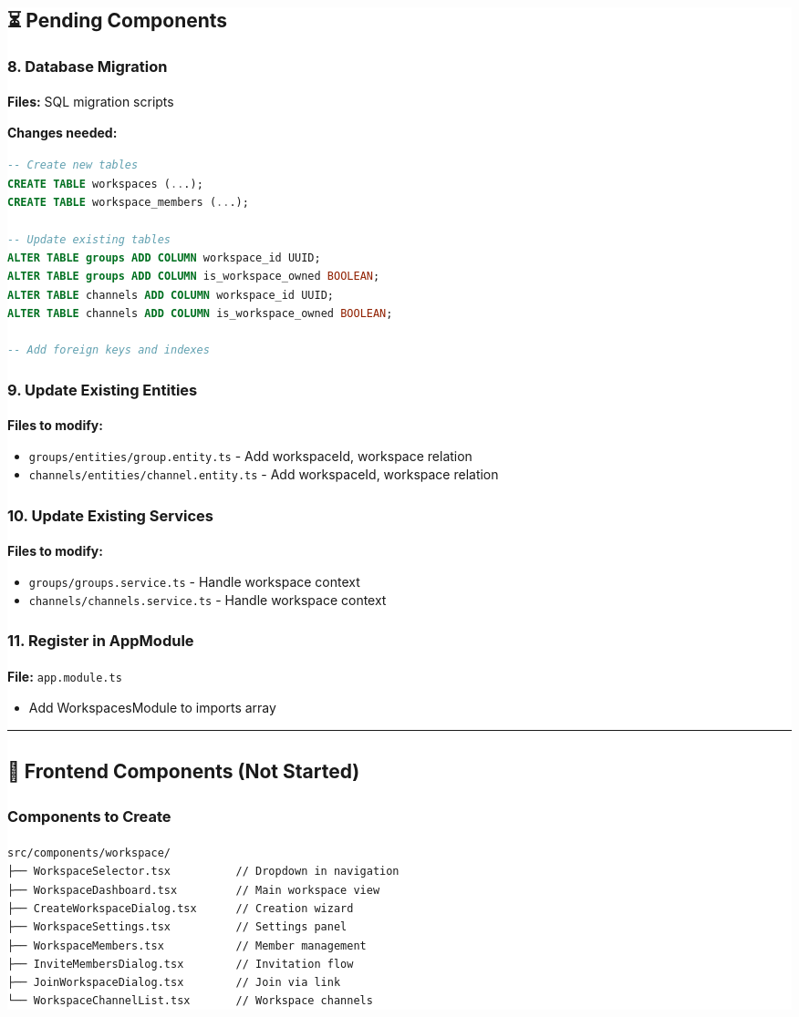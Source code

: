 
## ⏳ Pending Components

### 8. Database Migration
**Files:** SQL migration scripts

**Changes needed:**
```sql
-- Create new tables
CREATE TABLE workspaces (...);
CREATE TABLE workspace_members (...);

-- Update existing tables
ALTER TABLE groups ADD COLUMN workspace_id UUID;
ALTER TABLE groups ADD COLUMN is_workspace_owned BOOLEAN;
ALTER TABLE channels ADD COLUMN workspace_id UUID;
ALTER TABLE channels ADD COLUMN is_workspace_owned BOOLEAN;

-- Add foreign keys and indexes
```

### 9. Update Existing Entities
**Files to modify:**
- `groups/entities/group.entity.ts` - Add workspaceId, workspace relation
- `channels/entities/channel.entity.ts` - Add workspaceId, workspace relation

### 10. Update Existing Services
**Files to modify:**
- `groups/groups.service.ts` - Handle workspace context
- `channels/channels.service.ts` - Handle workspace context

### 11. Register in AppModule
**File:** `app.module.ts`
- Add WorkspacesModule to imports array

---

## 📝 Frontend Components (Not Started)

### Components to Create
```
src/components/workspace/
├── WorkspaceSelector.tsx          // Dropdown in navigation
├── WorkspaceDashboard.tsx         // Main workspace view
├── CreateWorkspaceDialog.tsx      // Creation wizard
├── WorkspaceSettings.tsx          // Settings panel
├── WorkspaceMembers.tsx           // Member management
├── InviteMembersDialog.tsx        // Invitation flow
├── JoinWorkspaceDialog.tsx        // Join via link
└── WorkspaceChannelList.tsx       // Workspace channels
```
